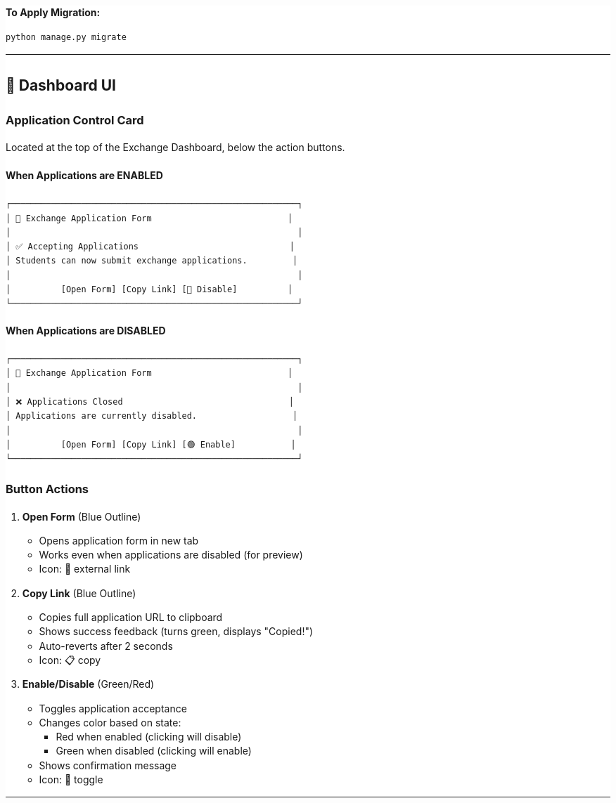 **To Apply Migration:**
```bash
python manage.py migrate
```

---

## 🎨 Dashboard UI

### Application Control Card

Located at the top of the Exchange Dashboard, below the action buttons.

#### When Applications are ENABLED
```
┌─────────────────────────────────────────────────────────┐
│ 📄 Exchange Application Form                           │
│                                                         │
│ ✅ Accepting Applications                              │
│ Students can now submit exchange applications.         │
│                                                         │
│          [Open Form] [Copy Link] [🔴 Disable]          │
└─────────────────────────────────────────────────────────┘
```

#### When Applications are DISABLED
```
┌─────────────────────────────────────────────────────────┐
│ 📄 Exchange Application Form                           │
│                                                         │
│ ❌ Applications Closed                                 │
│ Applications are currently disabled.                   │
│                                                         │
│          [Open Form] [Copy Link] [🟢 Enable]           │
└─────────────────────────────────────────────────────────┘
```

### Button Actions

1. **Open Form** (Blue Outline)
   - Opens application form in new tab
   - Works even when applications are disabled (for preview)
   - Icon: 🔗 external link

2. **Copy Link** (Blue Outline)
   - Copies full application URL to clipboard
   - Shows success feedback (turns green, displays "Copied!")
   - Auto-reverts after 2 seconds
   - Icon: 📋 copy

3. **Enable/Disable** (Green/Red)
   - Toggles application acceptance
   - Changes color based on state:
     - Red when enabled (clicking will disable)
     - Green when disabled (clicking will enable)
   - Shows confirmation message
   - Icon: 🔘 toggle

---